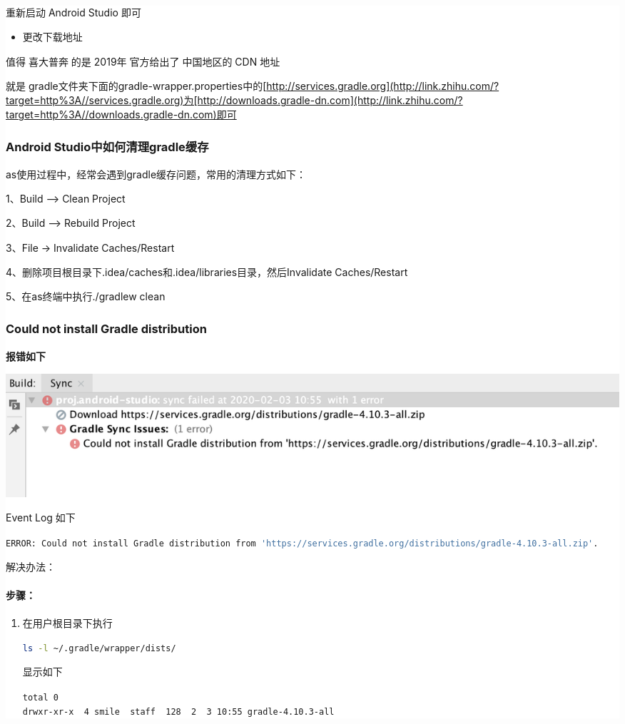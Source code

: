 重新启动 Android Studio 即可

- 更改下载地址

值得 喜大普奔 的是 2019年 官方给出了 中国地区的 CDN 地址 

就是 gradle文件夹下面的gradle-wrapper.properties中的[http://services.gradle.org](http://link.zhihu.com/?target=http%3A//services.gradle.org)为[http://downloads.gradle-dn.com](http://link.zhihu.com/?target=http%3A//downloads.gradle-dn.com)即可

### Android Studio中如何清理gradle缓存

as使用过程中，经常会遇到gradle缓存问题，常用的清理方式如下：

1、Build --> Clean Project

2、Build --> Rebuild Project

3、File -> Invalidate Caches/Restart

4、删除项目根目录下.idea/caches和.idea/libraries目录，然后Invalidate Caches/Restart

5、在as终端中执行./gradlew clean

### Could not install Gradle distribution

**报错如下**

![image-20200203110227504](CocosCreator导出Android项目采坑指南/image-20200203110227504.png)

Event Log 如下

```bash
ERROR: Could not install Gradle distribution from 'https://services.gradle.org/distributions/gradle-4.10.3-all.zip'.
```

解决办法：

#### 步骤：

1. 在用户根目录下执行

   ```sh
   ls -l ~/.gradle/wrapper/dists/
   ```

   显示如下

   ```shell
   total 0
   drwxr-xr-x  4 smile  staff  128  2  3 10:55 gradle-4.10.3-all
   ```
